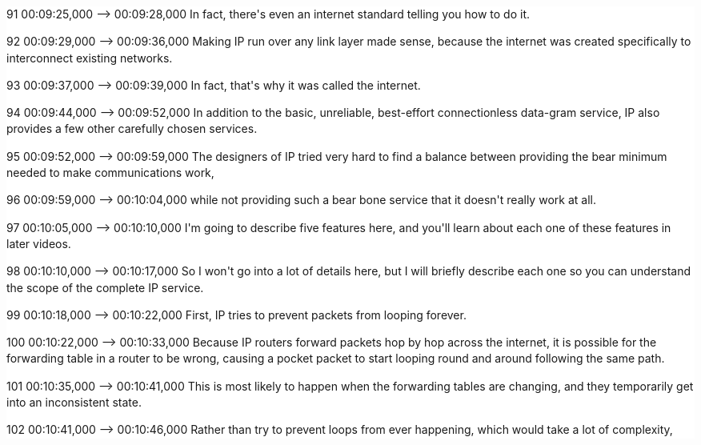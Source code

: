 91
00:09:25,000 --> 00:09:28,000
In fact, there's even an internet standard telling you how to do it.

92
00:09:29,000 --> 00:09:36,000
Making IP run over any link layer made sense, because the internet was created specifically to interconnect existing networks.

93
00:09:37,000 --> 00:09:39,000
In fact, that's why it was called the internet.

94
00:09:44,000 --> 00:09:52,000
In addition to the basic, unreliable, best-effort connectionless data-gram service, IP also provides a few other carefully chosen services.

95
00:09:52,000 --> 00:09:59,000
The designers of IP tried very hard to find a balance between providing the bear minimum needed to make communications work,

96
00:09:59,000 --> 00:10:04,000
while not providing such a bear bone service that it doesn't really work at all.

97
00:10:05,000 --> 00:10:10,000
I'm going to describe five features here, and you'll learn about each one of these features in later videos.

98
00:10:10,000 --> 00:10:17,000
So I won't go into a lot of details here, but I will briefly describe each one so you can understand the scope of the complete IP service.

99
00:10:18,000 --> 00:10:22,000
First, IP tries to prevent packets from looping forever.

100
00:10:22,000 --> 00:10:33,000
Because IP routers forward packets hop by hop across the internet, it is possible for the forwarding table in a router to be wrong, causing a pocket packet to start looping round and around following the same path.

101
00:10:35,000 --> 00:10:41,000
This is most likely to happen when the forwarding tables are changing, and they temporarily get into an inconsistent state.

102
00:10:41,000 --> 00:10:46,000
Rather than try to prevent loops from ever happening, which would take a lot of complexity,
